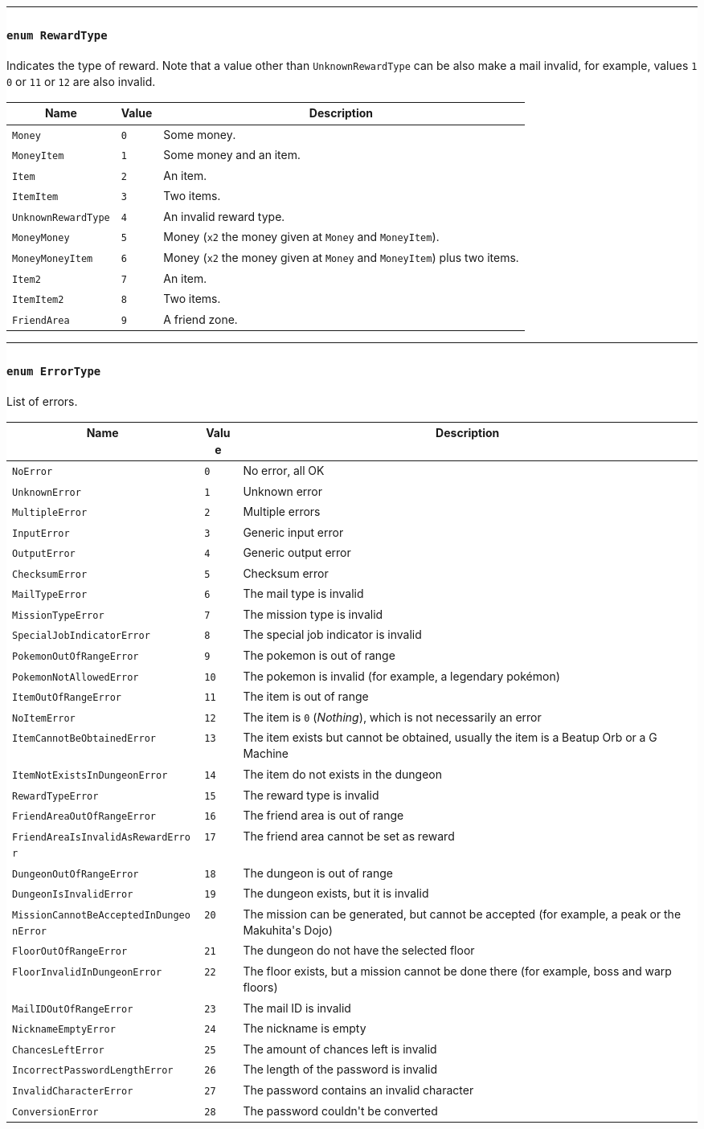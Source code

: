 -----------------------------------------------------------------------------------------------------------------------------------

### `enum RewardType`

Indicates the type of reward. Note that a value other than `UnknownRewardType` can be also make a mail invalid, for example, values `10` or `11` or `12` are also invalid.

Name                | Value  | Description
------------------- | ------ | -----------
`Money`             | `0`    | Some money.
`MoneyItem`         | `1`    | Some money and an item.
`Item`              | `2`    | An item.
`ItemItem`          | `3`    | Two items.
`UnknownRewardType` | `4`    | An invalid reward type.
`MoneyMoney`        | `5`    | Money (`x2` the money given at `Money` and `MoneyItem`).
`MoneyMoneyItem`    | `6`    | Money (`x2` the money given at `Money` and `MoneyItem`) plus two items.
`Item2`             | `7`    | An item.
`ItemItem2`         | `8`    | Two items.
`FriendArea`        | `9`    | A friend zone.

-----------------------------------------------------------------------------------------------------------------------------------

### `enum ErrorType`

List of errors.

Name                                    | Value   | Description
--------------------------------------- | ------- | -----------
`NoError`                               |  `0`    | No error, all OK
`UnknownError`                          |  `1`    | Unknown error
`MultipleError`                         |  `2`    | Multiple errors
`InputError`                            |  `3`    | Generic input error
`OutputError`                           |  `4`    | Generic output error
`ChecksumError`                         |  `5`    | Checksum error
`MailTypeError`                         |  `6`    | The mail type is invalid
`MissionTypeError`                      |  `7`    | The mission type is invalid
`SpecialJobIndicatorError`              |  `8`    | The special job indicator is invalid
`PokemonOutOfRangeError`                |  `9`    | The pokemon is out of range
`PokemonNotAllowedError`                | `10`    | The pokemon is invalid (for example, a legendary pokémon)
`ItemOutOfRangeError`                   | `11`    | The item is out of range
`NoItemError`                           | `12`    | The item is `0` (*Nothing*), which is not necessarily an error
`ItemCannotBeObtainedError`             | `13`    | The item exists but cannot be obtained, usually the item is a Beatup Orb or a G Machine
`ItemNotExistsInDungeonError`           | `14`    | The item do not exists in the dungeon
`RewardTypeError`                       | `15`    | The reward type is invalid
`FriendAreaOutOfRangeError`             | `16`    | The friend area is out of range
`FriendAreaIsInvalidAsRewardError`      | `17`    | The friend area cannot be set as reward
`DungeonOutOfRangeError`                | `18`    | The dungeon is out of range
`DungeonIsInvalidError`                 | `19`    | The dungeon exists, but it is invalid
`MissionCannotBeAcceptedInDungeonError` | `20`    | The mission can be generated, but cannot be accepted (for example, a peak or the Makuhita's Dojo)
`FloorOutOfRangeError`                  | `21`    | The dungeon do not have the selected floor
`FloorInvalidInDungeonError`            | `22`    | The floor exists, but a mission cannot be done there (for example, boss and warp floors)
`MailIDOutOfRangeError`                 | `23`    | The mail ID is invalid
`NicknameEmptyError`                    | `24`    | The nickname is empty
`ChancesLeftError`                      | `25`    | The amount of chances left is invalid
`IncorrectPasswordLengthError`          | `26`    | The length of the password is invalid
`InvalidCharacterError`                 | `27`    | The password contains an invalid character
`ConversionError`                       | `28`    | The password couldn't be converted
